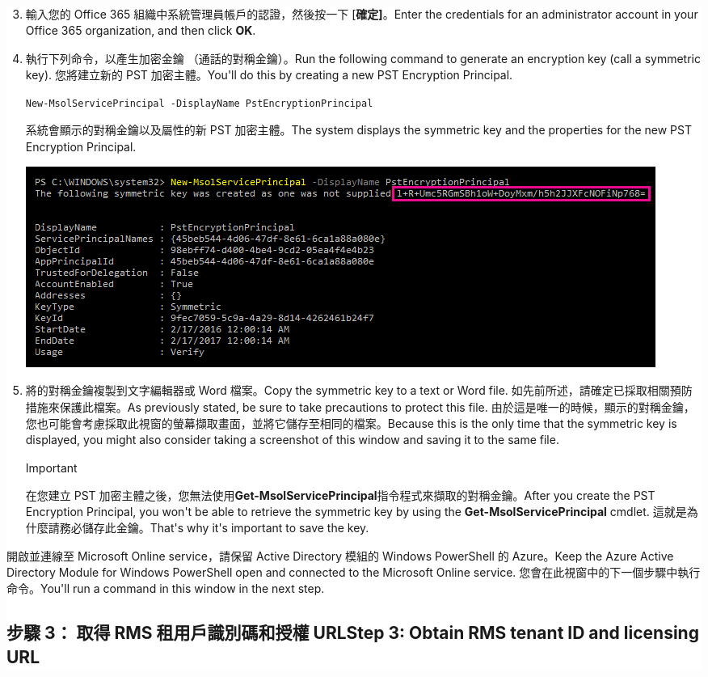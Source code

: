 3. <span data-ttu-id="9411b-199">輸入您的 Office 365 組織中系統管理員帳戶的認證，然後按一下 [**確定]**。</span><span class="sxs-lookup"><span data-stu-id="9411b-199">Enter the credentials for an administrator account in your Office 365 organization, and then click **OK**.</span></span>
    
4. <span data-ttu-id="9411b-200">執行下列命令，以產生加密金鑰 （通話的對稱金鑰）。</span><span class="sxs-lookup"><span data-stu-id="9411b-200">Run the following command to generate an encryption key (call a symmetric key).</span></span> <span data-ttu-id="9411b-201">您將建立新的 PST 加密主體。</span><span class="sxs-lookup"><span data-stu-id="9411b-201">You'll do this by creating a new PST Encryption Principal.</span></span>
    
    ```
    New-MsolServicePrincipal -DisplayName PstEncryptionPrincipal
    ```

    <span data-ttu-id="9411b-202">系統會顯示的對稱金鑰以及屬性的新 PST 加密主體。</span><span class="sxs-lookup"><span data-stu-id="9411b-202">The system displays the symmetric key and the properties for the new PST Encryption Principal.</span></span>
    
    ![複製並儲存所顯示的對稱金鑰](media/0003fdea-dace-41d2-b49d-f5c98c6230ca.png)
  
5. <span data-ttu-id="9411b-204">將的對稱金鑰複製到文字編輯器或 Word 檔案。</span><span class="sxs-lookup"><span data-stu-id="9411b-204">Copy the symmetric key to a text or Word file.</span></span> <span data-ttu-id="9411b-205">如先前所述，請確定已採取相關預防措施來保護此檔案。</span><span class="sxs-lookup"><span data-stu-id="9411b-205">As previously stated, be sure to take precautions to protect this file.</span></span> <span data-ttu-id="9411b-206">由於這是唯一的時候，顯示的對稱金鑰，您也可能會考慮採取此視窗的螢幕擷取畫面，並將它儲存至相同的檔案。</span><span class="sxs-lookup"><span data-stu-id="9411b-206">Because this is the only time that the symmetric key is displayed, you might also consider taking a screenshot of this window and saving it to the same file.</span></span> 
    
    > [!IMPORTANT]
    > <span data-ttu-id="9411b-207">在您建立 PST 加密主體之後，您無法使用**Get-MsolServicePrincipal**指令程式來擷取的對稱金鑰。</span><span class="sxs-lookup"><span data-stu-id="9411b-207">After you create the PST Encryption Principal, you won't be able to retrieve the symmetric key by using the **Get-MsolServicePrincipal** cmdlet.</span></span> <span data-ttu-id="9411b-208">這就是為什麼請務必儲存此金鑰。</span><span class="sxs-lookup"><span data-stu-id="9411b-208">That's why it's important to save the key.</span></span> 
  
<span data-ttu-id="9411b-209">開啟並連線至 Microsoft Online service，請保留 Active Directory 模組的 Windows PowerShell 的 Azure。</span><span class="sxs-lookup"><span data-stu-id="9411b-209">Keep the Azure Active Directory Module for Windows PowerShell open and connected to the Microsoft Online service.</span></span> <span data-ttu-id="9411b-210">您會在此視窗中的下一個步驟中執行命令。</span><span class="sxs-lookup"><span data-stu-id="9411b-210">You'll run a command in this window in the next step.</span></span>

## <a name="step-3-obtain-rms-tenant-id-and-licensing-url"></a><span data-ttu-id="9411b-211">步驟 3： 取得 RMS 租用戶識別碼和授權 URL</span><span class="sxs-lookup"><span data-stu-id="9411b-211">Step 3: Obtain RMS tenant ID and licensing URL</span></span>
